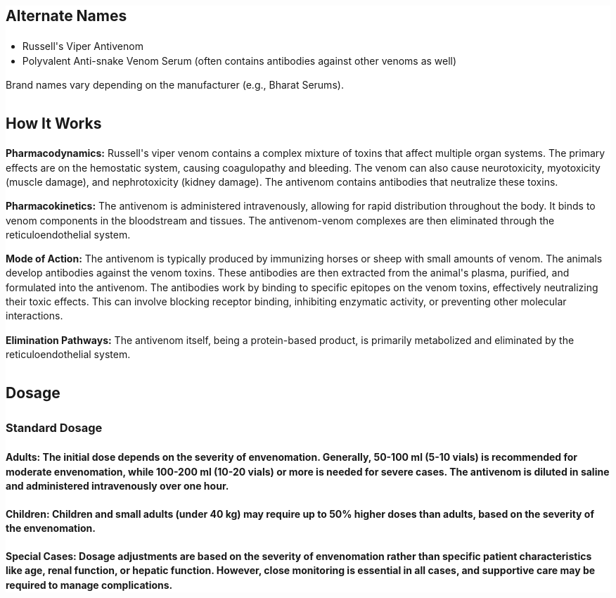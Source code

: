 
## **Alternate Names**

* Russell's Viper Antivenom
* Polyvalent Anti-snake Venom Serum (often contains antibodies against other venoms as well)

Brand names vary depending on the manufacturer (e.g., Bharat Serums).

## **How It Works**

**Pharmacodynamics:** Russell's viper venom contains a complex mixture of toxins that affect multiple organ systems. The primary effects are on the hemostatic system, causing coagulopathy and bleeding.  The venom can also cause neurotoxicity, myotoxicity (muscle damage), and nephrotoxicity (kidney damage). The antivenom contains antibodies that neutralize these toxins.

**Pharmacokinetics:**  The antivenom is administered intravenously, allowing for rapid distribution throughout the body. It binds to venom components in the bloodstream and tissues. The antivenom-venom complexes are then eliminated through the reticuloendothelial system.


**Mode of Action:** The antivenom is typically produced by immunizing horses or sheep with small amounts of venom. The animals develop antibodies against the venom toxins. These antibodies are then extracted from the animal's plasma, purified, and formulated into the antivenom. The antibodies work by binding to specific epitopes on the venom toxins, effectively neutralizing their toxic effects. This can involve blocking receptor binding, inhibiting enzymatic activity, or preventing other molecular interactions.


**Elimination Pathways:** The antivenom itself, being a protein-based product, is primarily metabolized and eliminated by the reticuloendothelial system.


## **Dosage**

### **Standard Dosage**

#### **Adults:**  The initial dose depends on the severity of envenomation.  Generally, 50-100 ml (5-10 vials) is recommended for moderate envenomation, while 100-200 ml (10-20 vials) or more is needed for severe cases. The antivenom is diluted in saline and administered intravenously over one hour.

#### **Children:** Children and small adults (under 40 kg) may require up to 50% higher doses than adults, based on the severity of the envenomation.

#### **Special Cases:** Dosage adjustments are based on the severity of envenomation rather than specific patient characteristics like age, renal function, or hepatic function. However, close monitoring is essential in all cases, and supportive care may be required to manage complications.

